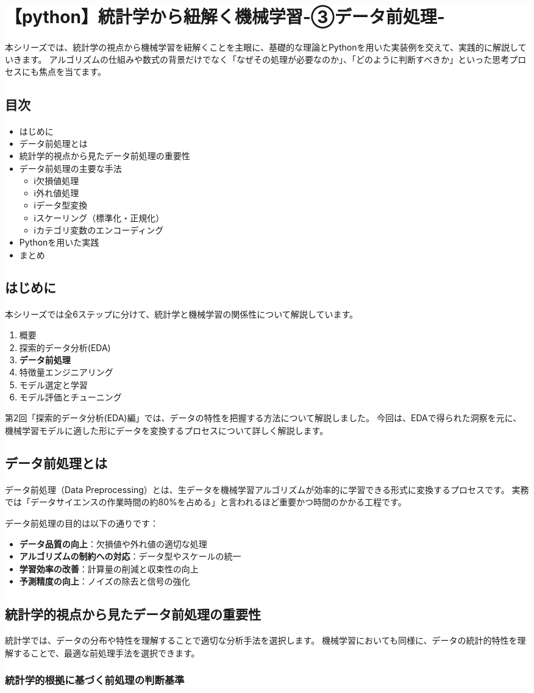 # 【python】統計学から紐解く機械学習-③データ前処理-

本シリーズでは、統計学の視点から機械学習を紐解くことを主眼に、基礎的な理論とPythonを用いた実装例を交えて、実践的に解説していきます。
アルゴリズムの仕組みや数式の背景だけでなく「なぜその処理が必要なのか」、「どのように判断すべきか」といった思考プロセスにも焦点を当てます。

## 目次
- はじめに
- データ前処理とは
- 統計学的視点から見たデータ前処理の重要性
- データ前処理の主要な手法
  - ℹ️欠損値処理
  - ℹ️外れ値処理
  - ℹ️データ型変換
  - ℹ️スケーリング（標準化・正規化）
  - ℹ️カテゴリ変数のエンコーディング
- Pythonを用いた実践
- まとめ

## はじめに

本シリーズでは全6ステップに分けて、統計学と機械学習の関係性について解説しています。

1. 概要
2. 探索的データ分析(EDA)
3. **データ前処理**
4. 特徴量エンジニアリング
5. モデル選定と学習
6. モデル評価とチューニング

第2回「探索的データ分析(EDA)編」では、データの特性を把握する方法について解説しました。
今回は、EDAで得られた洞察を元に、機械学習モデルに適した形にデータを変換するプロセスについて詳しく解説します。

## データ前処理とは

データ前処理（Data Preprocessing）とは、生データを機械学習アルゴリズムが効率的に学習できる形式に変換するプロセスです。
実務では「データサイエンスの作業時間の約80%を占める」と言われるほど重要かつ時間のかかる工程です。

データ前処理の目的は以下の通りです：
- **データ品質の向上**：欠損値や外れ値の適切な処理
- **アルゴリズムの制約への対応**：データ型やスケールの統一
- **学習効率の改善**：計算量の削減と収束性の向上
- **予測精度の向上**：ノイズの除去と信号の強化

## 統計学的視点から見たデータ前処理の重要性

統計学では、データの分布や特性を理解することで適切な分析手法を選択します。
機械学習においても同様に、データの統計的特性を理解することで、最適な前処理手法を選択できます。

### 統計学的根拠に基づく前処理の判断基準
